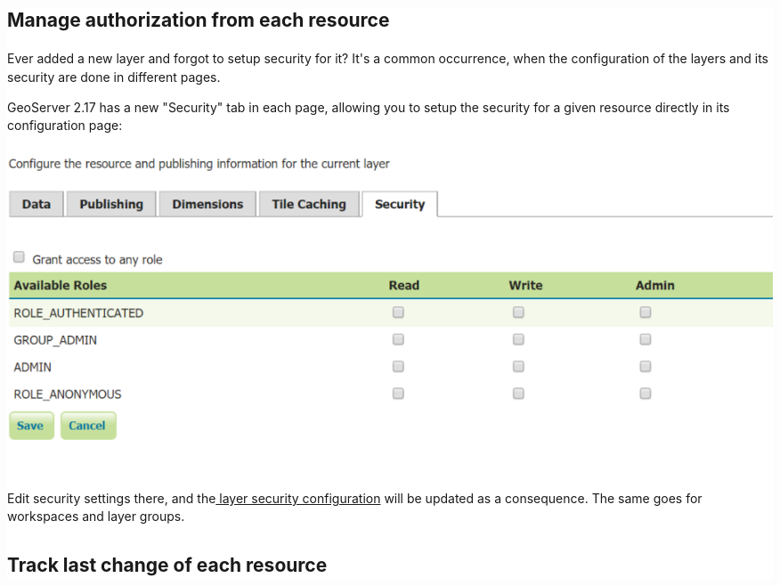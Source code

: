 



## Manage authorization from each resource







Ever added a new layer and forgot to setup security for it? It's a common occurrence, when the configuration of the layers and its security are done in different pages.







GeoServer 2.17 has a new "Security" tab in each page, allowing you to setup the security for a given resource directly in its configuration page:





![](/img/uploads/layerSecurity-1024x435.png)





Edit security settings there, and the[ layer security configuration](https://docs.geoserver.org/latest/en/user/security/layer.html#security-layer) will be updated as a consequence. The same goes for workspaces and layer groups.







## Track last change of each resource
